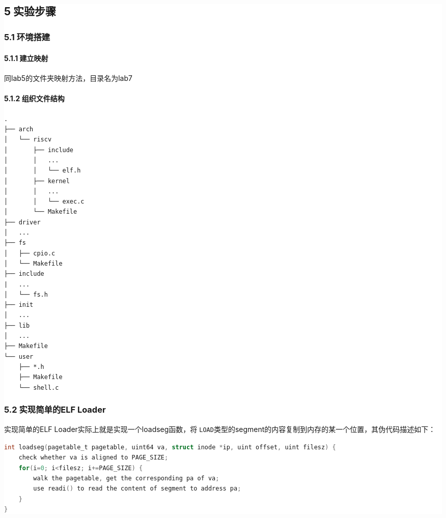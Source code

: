 ## 5 实验步骤

### 5.1 环境搭建

#### 5.1.1 建立映射

同lab5的文件夹映射方法，目录名为lab7

#### 5.1.2 组织文件结构

```
.
├── arch
│   └── riscv
│       ├── include
│       │   ...
│       │   └── elf.h
│       ├── kernel
│       │   ...
│       │   └── exec.c
│       └── Makefile
├── driver
│   ...
├── fs
│   ├── cpio.c
│   └── Makefile
├── include
|   ...
│   └── fs.h
├── init
│   ...
├── lib
│   ...
├── Makefile
└── user
    ├── *.h
    ├── Makefile
    └── shell.c
```

### 5.2 实现简单的ELF Loader

实现简单的ELF Loader实际上就是实现一个loadseg函数，将 `LOAD`类型的segment的内容复制到内存的某一个位置，其伪代码描述如下：

```c
int loadseg(pagetable_t pagetable, uint64 va, struct inode *ip, uint offset, uint filesz) {
    check whether va is aligned to PAGE_SIZE;
    for(i=0; i<filesz; i+=PAGE_SIZE) {
        walk the pagetable, get the corresponding pa of va;
        use readi() to read the content of segment to address pa;
    }
}
```
